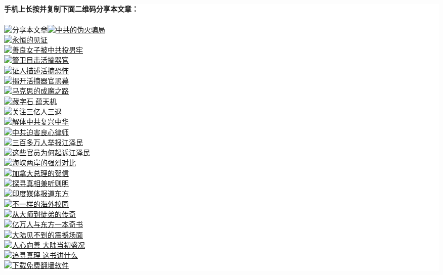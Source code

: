 <strong>手机上长按并复制下面二维码分享本文章：</strong><br><br><img src="https://chart.apis.google.com/chart?cht=qr&chs=240x240&choe=UTF-8&chld=M|2&chl=https://github.com/19920513/djy/blob/master/gb/12/4/26/n3574882.md%231" title="分享本文章"></td><td VALIGN=TOP><a href="https://github.com/19920513/djy/blob/master/gb/16/1/21/n4622075.md?dfh#1" target="_blank"><img src="https://raw.githubusercontent.com/19920513/djy/master/gb/300/wei-f1.jpg" title="中共的伪火骗局"  alt="中共的伪火骗局"></a><br><a href="https://github.com/19920513/www/blob/master/README.md?dfh#9" target="_blank"><img src="https://raw.githubusercontent.com/19920513/djy/master/gb/300/yong-h.jpg" title="永恒的见证"  alt="永恒的见证"></a><br><a href="https://github.com/19920513/djy/blob/master/gb/13/9/29/n3974789.md?dfh#1" target="_blank"><img src="https://raw.githubusercontent.com/19920513/djy/master/gb/300/shang-lnz.jpg" title="善良女子被中共投男牢"  alt="善良女子被中共投男牢"></a><br><a href="https://github.com/19920513/djy/blob/master/gb/16/3/16/n4663449.md?dfh#1" target="_blank"><img src="https://raw.githubusercontent.com/19920513/djy/master/gb/300/huo-z3.jpg" title="警卫目击活摘器官"  alt="警卫目击活摘器官"></a><br><a href="https://github.com/19920513/djy/blob/master/gb/16/8/7/n8177641.md?dfh#1" target="_blank"><img src="https://raw.githubusercontent.com/19920513/djy/master/gb/300/huo-z4.jpg" title="证人描述活摘恐怖"  alt="证人描述活摘恐怖"></a><br><a href="https://github.com/19920513/djy/blob/master/gb/10/4/19/n2881569.md?dfh#1" target="_blank"><img src="https://raw.githubusercontent.com/19920513/djy/master/gb/300/huo-z1.jpg" title="揭开活摘器官黑幕"  alt="揭开活摘器官黑幕"></a><br><a href="https://github.com/19920513/djy/blob/master/gb/10/11/7/n3077476.md?dfh#1" target="_blank"><img src="https://raw.githubusercontent.com/19920513/djy/master/gb/300/ma-ks.jpg" title="马克思的成魔之路"  alt="马克思的成魔之路"></a><br><a href="https://github.com/19920513/djy/blob/master/gb/14/6/9/n4173977.md?dfh#1" target="_blank"><img src="https://raw.githubusercontent.com/19920513/djy/master/gb/300/chang-zs.jpg" title="藏字石 蕴天机"  alt="藏字石 蕴天机"></a><br><a href="https://github.com/19920513/djy/blob/master/gb/18/5/10/n10381511.md?dfh#1" target="_blank"><img src="https://raw.githubusercontent.com/19920513/djy/master/gb/300/st1.jpg" title="关注三亿人三退"  alt="关注三亿人三退"></a><br><a href="https://github.com/19920513/djy/blob/master/gb/18/3/21/n10237682.md?dfh#1" target="_blank"><img src="https://raw.githubusercontent.com/19920513/djy/master/gb/300/jie-t.jpg" title="解体中共复兴中华"  alt="解体中共复兴中华"></a><br><a href="https://github.com/19920513/djy/blob/master/gb/9/2/9/n2422991.md?dfh#1" target="_blank"><img src="https://raw.githubusercontent.com/19920513/djy/master/gb/300/gao-zs.jpg" title="中共迫害良心律师"  alt="中共迫害良心律师"></a><br><a href="https://github.com/19920513/djy/blob/master/gb/18/12/9/n10900044.md?dfh#1" target="_blank"><img src="https://raw.githubusercontent.com/19920513/djy/master/gb/300/sj1.jpg" title="三百多万人举报江泽民"  alt="三百多万人举报江泽民"></a><br><a href="https://github.com/19920513/djy/blob/master/gb/18/8/28/n10672014.md?dfh#1" target="_blank"><img src="https://raw.githubusercontent.com/19920513/djy/master/gb/300/sj2.jpg" title="这些官员为何起诉江泽民"  alt="这些官员为何起诉江泽民"></a><br><a href="https://github.com/19920513/djy/blob/master/gb/8/12/18/n2367165.md?dfh#1" target="_blank"><img src="https://raw.githubusercontent.com/19920513/djy/master/gb/300/liangan.jpg" title="海峡两岸的强烈对比"  alt="海峡两岸的强烈对比"></a><br><a href="https://github.com/19920513/djy/blob/master/gb/15/12/10/n4593139.md?dfh#1" target="_blank"><img src="https://raw.githubusercontent.com/19920513/djy/master/gb/300/jia-ndzl.jpg" title="加拿大总理的贺信"  alt="加拿大总理的贺信"></a><br><a href="https://github.com/19920513/djy/blob/master/gb/11/6/17/n3289382.md?dfh#1" target="_blank"><img src="https://raw.githubusercontent.com/19920513/djy/master/gb/300/xiao-wd.jpg" title="探寻真相兼听则明"  alt="探寻真相兼听则明"></a><br><a href="https://github.com/19920513/djy/blob/master/gb/18/10/27/n10812623.md?dfh#1" target="_blank"><img src="https://raw.githubusercontent.com/19920513/djy/master/gb/300/yindu.jpg" title="印度媒体报道东方"  alt="印度媒体报道东方"></a><br><a href="https://github.com/19920513/djy/blob/master/gb/18/6/9/n10469652.md?dfh#1" target="_blank"><img src="https://raw.githubusercontent.com/19920513/djy/master/gb/300/xie-j.jpg" title="不一样的海外校园"  alt="不一样的海外校园"></a><br><a href="https://github.com/19920513/djy/blob/master/gb/7/4/5/n1669415.md?dfh#1" target="_blank"><img src="https://raw.githubusercontent.com/19920513/djy/master/gb/300/li-up.jpg" title="从大师到徒弟的传奇"  alt="从大师到徒弟的传奇"></a><br><a href="https://github.com/19920513/djy/blob/master/gb/17/5/26/n9191512.md?dfh#1" target="_blank"><img src="https://raw.githubusercontent.com/19920513/djy/master/gb/300/zfl2.jpg" title="亿万人与东方一本奇书"  alt="亿万人与东方一本奇书"></a><br><a href="https://github.com/19920513/djy/blob/master/gb/13/11/27/n4020290.md?dfh#1" target="_blank"><img src="https://raw.githubusercontent.com/19920513/djy/master/gb/300/zhen-h.jpg" title="大陆见不到的震撼场面"  alt="大陆见不到的震撼场面"></a><br><a href="https://github.com/19920513/djy/blob/master/gb/15/7/17/n4482910.md?dfh#1" target="_blank"><img src="https://raw.githubusercontent.com/19920513/djy/master/gb/300/dalu-sk.jpg" title="人心向善 大陆当初盛况"  alt="人心向善 大陆当初盛况"></a><br><a href="https://github.com/19920513/djy/blob/master/gb/19/1/5/n10955468.md?dfh#1" target="_blank"><img src="https://raw.githubusercontent.com/19920513/djy/master/gb/300/zfl1.jpg" title="追寻真理 这书讲什么"  alt="追寻真理 这书讲什么"></a><br><a href="https://github.com/19920513/www/blob/master/README.md?dfh#1" target="_blank"><img src="https://raw.githubusercontent.com/19920513/djy/master/gb/300/fq1.jpg" title="下载免费翻墙软件"  alt="下载免费翻墙软件"></a><br></td></tr></table>
